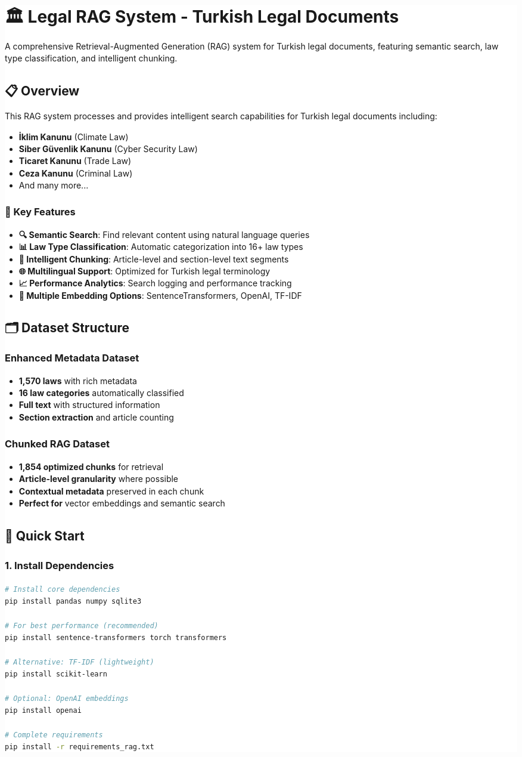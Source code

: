# 🏛️ Legal RAG System - Turkish Legal Documents

A comprehensive Retrieval-Augmented Generation (RAG) system for Turkish legal documents, featuring semantic search, law type classification, and intelligent chunking.

## 📋 Overview

This RAG system processes and provides intelligent search capabilities for Turkish legal documents including:
- **İklim Kanunu** (Climate Law)
- **Siber Güvenlik Kanunu** (Cyber Security Law)  
- **Ticaret Kanunu** (Trade Law)
- **Ceza Kanunu** (Criminal Law)
- And many more...

### 🎯 Key Features

- **🔍 Semantic Search**: Find relevant content using natural language queries
- **📊 Law Type Classification**: Automatic categorization into 16+ law types
- **🧩 Intelligent Chunking**: Article-level and section-level text segments
- **🌐 Multilingual Support**: Optimized for Turkish legal terminology
- **📈 Performance Analytics**: Search logging and performance tracking
- **🔌 Multiple Embedding Options**: SentenceTransformers, OpenAI, TF-IDF

## 🗂️ Dataset Structure

### Enhanced Metadata Dataset
- **1,570 laws** with rich metadata
- **16 law categories** automatically classified
- **Full text** with structured information
- **Section extraction** and article counting

### Chunked RAG Dataset  
- **1,854 optimized chunks** for retrieval
- **Article-level granularity** where possible
- **Contextual metadata** preserved in each chunk
- **Perfect for** vector embeddings and semantic search

## 🚀 Quick Start

### 1. Install Dependencies

```bash
# Install core dependencies
pip install pandas numpy sqlite3

# For best performance (recommended)
pip install sentence-transformers torch transformers

# Alternative: TF-IDF (lightweight)
pip install scikit-learn

# Optional: OpenAI embeddings
pip install openai

# Complete requirements
pip install -r requirements_rag.txt
```
